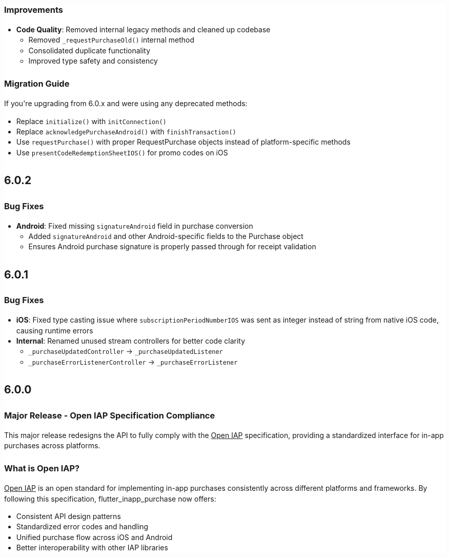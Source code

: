 ### Improvements

- **Code Quality**: Removed internal legacy methods and cleaned up codebase
  - Removed `_requestPurchaseOld()` internal method
  - Consolidated duplicate functionality
  - Improved type safety and consistency

### Migration Guide

If you're upgrading from 6.0.x and were using any deprecated methods:

- Replace `initialize()` with `initConnection()`
- Replace `acknowledgePurchaseAndroid()` with `finishTransaction()`
- Use `requestPurchase()` with proper RequestPurchase objects instead of platform-specific methods
- Use `presentCodeRedemptionSheetIOS()` for promo codes on iOS

## 6.0.2

### Bug Fixes

- **Android**: Fixed missing `signatureAndroid` field in purchase conversion
  - Added `signatureAndroid` and other Android-specific fields to the Purchase object
  - Ensures Android purchase signature is properly passed through for receipt validation

## 6.0.1

### Bug Fixes

- **iOS**: Fixed type casting issue where `subscriptionPeriodNumberIOS` was sent as integer instead of string from native iOS code, causing runtime errors
- **Internal**: Renamed unused stream controllers for better code clarity
  - `_purchaseUpdatedController` → `_purchaseUpdatedListener`
  - `_purchaseErrorListenerController` → `_purchaseErrorListener`

## 6.0.0

### Major Release - Open IAP Specification Compliance

This major release redesigns the API to fully comply with the [Open IAP](https://www.openiap.dev) specification, providing a standardized interface for in-app purchases across platforms.

### What is Open IAP?

[Open IAP](https://www.openiap.dev) is an open standard for implementing in-app purchases consistently across different platforms and frameworks. By following this specification, flutter_inapp_purchase now offers:

- Consistent API design patterns
- Standardized error codes and handling
- Unified purchase flow across iOS and Android
- Better interoperability with other IAP libraries
